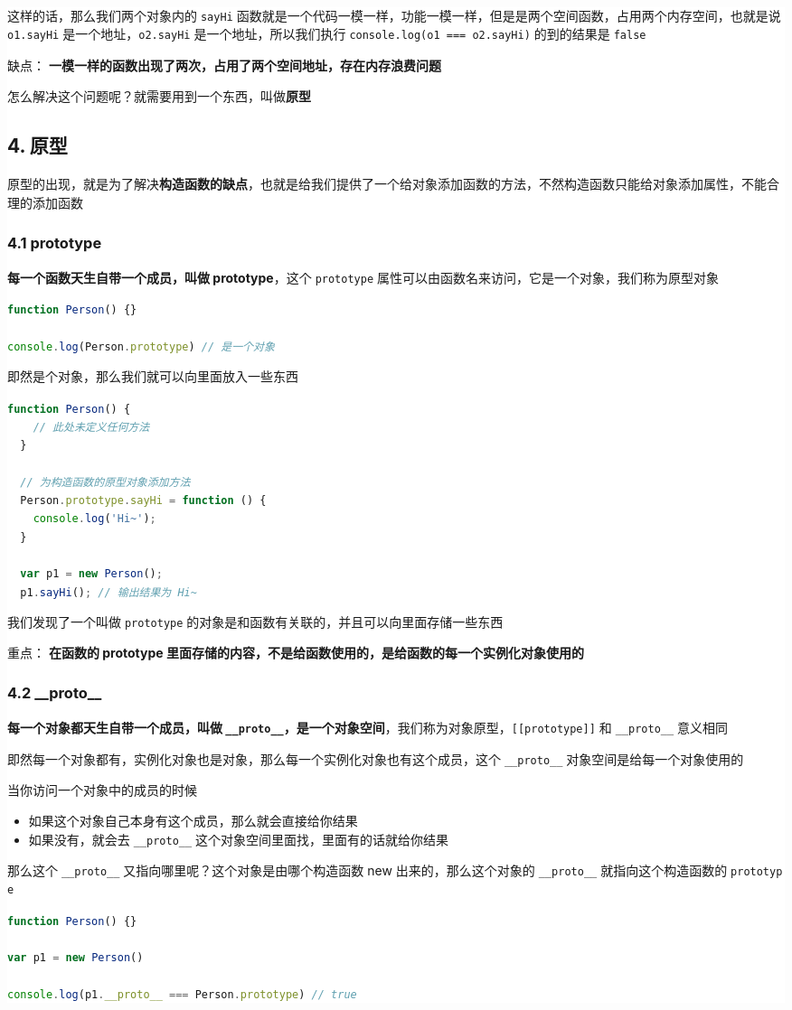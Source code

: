 这样的话，那么我们两个对象内的 `sayHi` 函数就是一个代码一模一样，功能一模一样，但是是两个空间函数，占用两个内存空间，也就是说 `o1.sayHi` 是一个地址，`o2.sayHi` 是一个地址，所以我们执行 `console.log(o1 === o2.sayHi)` 的到的结果是 `false`

缺点： **一模一样的函数出现了两次，占用了两个空间地址，存在内存浪费问题**

怎么解决这个问题呢？就需要用到一个东西，叫做**原型**

## 4. 原型

原型的出现，就是为了解决**构造函数的缺点**，也就是给我们提供了一个给对象添加函数的方法，不然构造函数只能给对象添加属性，不能合理的添加函数

### 4.1 prototype

**每一个函数天生自带一个成员，叫做 prototype**，这个 `prototype` 属性可以由函数名来访问，它是一个对象，我们称为原型对象

```javascript
function Person() {}

console.log(Person.prototype) // 是一个对象
```

即然是个对象，那么我们就可以向里面放入一些东西

```javascript
function Person() {
    // 此处未定义任何方法
  }

  // 为构造函数的原型对象添加方法
  Person.prototype.sayHi = function () {
    console.log('Hi~');
  }
	
  var p1 = new Person();
  p1.sayHi(); // 输出结果为 Hi~
```

我们发现了一个叫做 `prototype` 的对象是和函数有关联的，并且可以向里面存储一些东西

重点： **在函数的 prototype 里面存储的内容，不是给函数使用的，是给函数的每一个实例化对象使用的**

### 4.2 _\_proto\_\_

**每一个对象都天生自带一个成员，叫做 `__proto__`，是一个对象空间**，我们称为对象原型，`[[prototype]]` 和 `__proto__` 意义相同

即然每一个对象都有，实例化对象也是对象，那么每一个实例化对象也有这个成员，这个 `__proto__` 对象空间是给每一个对象使用的

当你访问一个对象中的成员的时候

- 如果这个对象自己本身有这个成员，那么就会直接给你结果
- 如果没有，就会去 `__proto__` 这个对象空间里面找，里面有的话就给你结果

那么这个 `__proto__` 又指向哪里呢？这个对象是由哪个构造函数 new 出来的，那么这个对象的 `__proto__` 就指向这个构造函数的 `prototype`

```javascript
function Person() {}

var p1 = new Person()

console.log(p1.__proto__ === Person.prototype) // true
```
